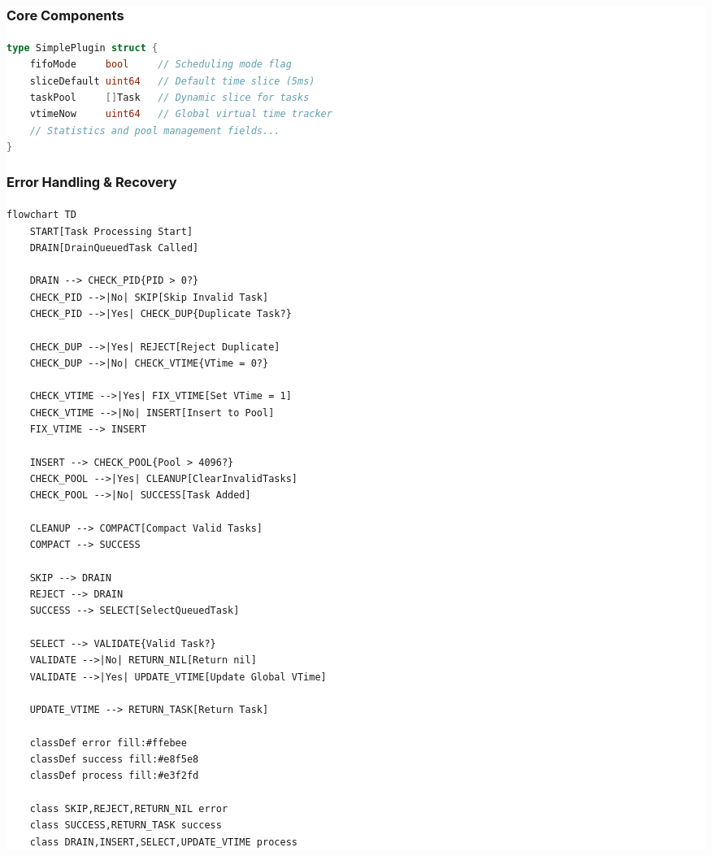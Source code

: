 ### Core Components

```go
type SimplePlugin struct {
    fifoMode     bool     // Scheduling mode flag
    sliceDefault uint64   // Default time slice (5ms)
    taskPool     []Task   // Dynamic slice for tasks
    vtimeNow     uint64   // Global virtual time tracker
    // Statistics and pool management fields...
}
```

### Error Handling & Recovery

```mermaid
flowchart TD
    START[Task Processing Start]
    DRAIN[DrainQueuedTask Called]
    
    DRAIN --> CHECK_PID{PID > 0?}
    CHECK_PID -->|No| SKIP[Skip Invalid Task]
    CHECK_PID -->|Yes| CHECK_DUP{Duplicate Task?}
    
    CHECK_DUP -->|Yes| REJECT[Reject Duplicate]
    CHECK_DUP -->|No| CHECK_VTIME{VTime = 0?}
    
    CHECK_VTIME -->|Yes| FIX_VTIME[Set VTime = 1]
    CHECK_VTIME -->|No| INSERT[Insert to Pool]
    FIX_VTIME --> INSERT
    
    INSERT --> CHECK_POOL{Pool > 4096?}
    CHECK_POOL -->|Yes| CLEANUP[ClearInvalidTasks]
    CHECK_POOL -->|No| SUCCESS[Task Added]
    
    CLEANUP --> COMPACT[Compact Valid Tasks]
    COMPACT --> SUCCESS
    
    SKIP --> DRAIN
    REJECT --> DRAIN
    SUCCESS --> SELECT[SelectQueuedTask]
    
    SELECT --> VALIDATE{Valid Task?}
    VALIDATE -->|No| RETURN_NIL[Return nil]
    VALIDATE -->|Yes| UPDATE_VTIME[Update Global VTime]
    
    UPDATE_VTIME --> RETURN_TASK[Return Task]
    
    classDef error fill:#ffebee
    classDef success fill:#e8f5e8
    classDef process fill:#e3f2fd
    
    class SKIP,REJECT,RETURN_NIL error
    class SUCCESS,RETURN_TASK success
    class DRAIN,INSERT,SELECT,UPDATE_VTIME process
```
